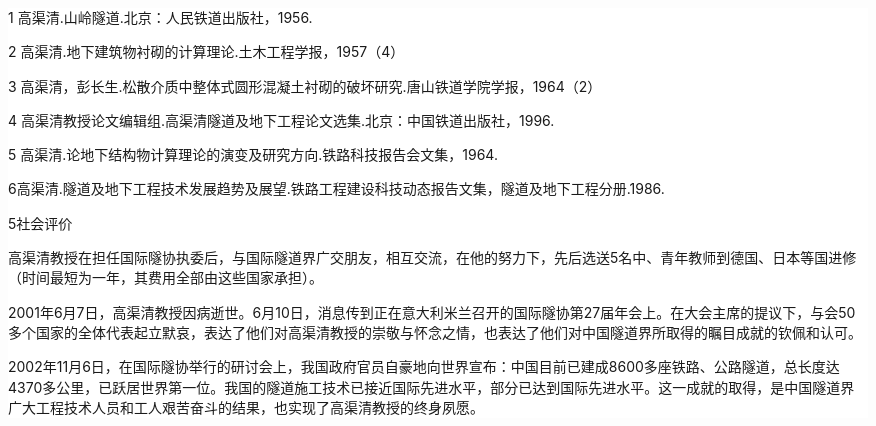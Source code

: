 1 高渠清.山岭隧道.北京：人民铁道出版社，1956.

2 高渠清.地下建筑物衬砌的计算理论.土木工程学报，1957（4）

3 高渠清，彭长生.松散介质中整体式圆形混凝土衬砌的破坏研究.唐山铁道学院学报，1964（2）

4 高渠清教授论文编辑组.高渠清隧道及地下工程论文选集.北京：中国铁道出版社，1996.

5 高渠清.论地下结构物计算理论的演变及研究方向.铁路科技报告会文集，1964.

6高渠清.隧道及地下工程技术发展趋势及展望.铁路工程建设科技动态报告文集，隧道及地下工程分册.1986.

5社会评价

高渠清教授在担任国际隧协执委后，与国际隧道界广交朋友，相互交流，在他的努力下，先后选送5名中、青年教师到德国、日本等国进修（时间最短为一年，其费用全部由这些国家承担）。

2001年6月7日，高渠清教授因病逝世。6月10日，消息传到正在意大利米兰召开的国际隧协第27届年会上。在大会主席的提议下，与会50多个国家的全体代表起立默哀，表达了他们对高渠清教授的崇敬与怀念之情，也表达了他们对中国隧道界所取得的瞩目成就的钦佩和认可。

2002年11月6日，在国际隧协举行的研讨会上，我国政府官员自豪地向世界宣布：中国目前已建成8600多座铁路、公路隧道，总长度达4370多公里，已跃居世界第一位。我国的隧道施工技术已接近国际先进水平，部分已达到国际先进水平。这一成就的取得，是中国隧道界广大工程技术人员和工人艰苦奋斗的结果，也实现了高渠清教授的终身夙愿。